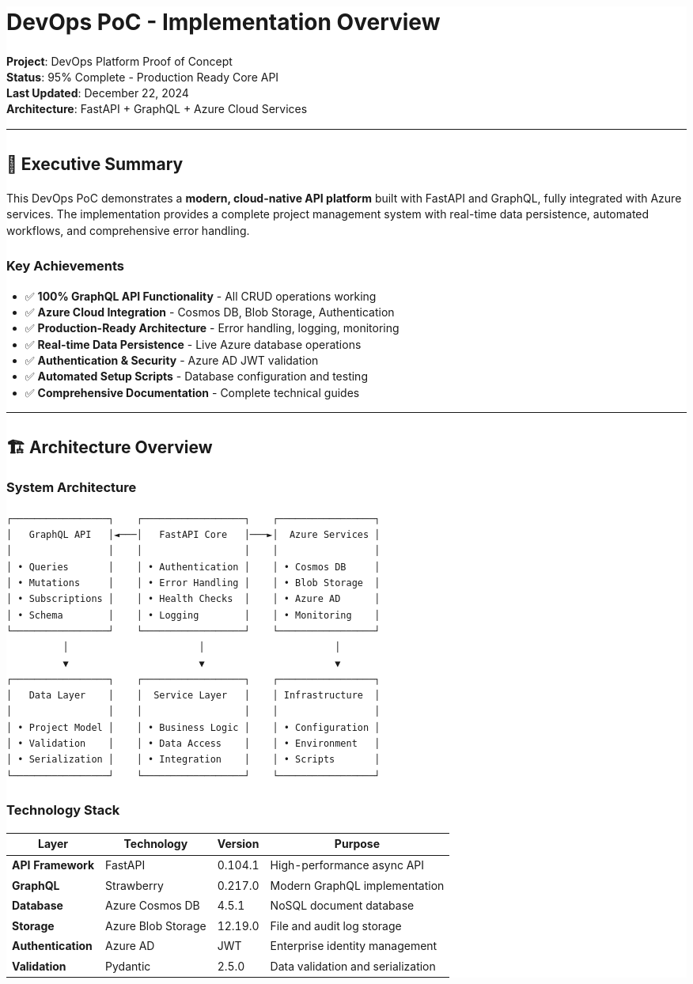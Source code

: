 # DevOps PoC - Implementation Overview

**Project**: DevOps Platform Proof of Concept  
**Status**: 95% Complete - Production Ready Core API  
**Last Updated**: December 22, 2024  
**Architecture**: FastAPI + GraphQL + Azure Cloud Services  

---

## 🎯 **Executive Summary**

This DevOps PoC demonstrates a **modern, cloud-native API platform** built with FastAPI and GraphQL, fully integrated with Azure services. The implementation provides a complete project management system with real-time data persistence, automated workflows, and comprehensive error handling.

### **Key Achievements**
- ✅ **100% GraphQL API Functionality** - All CRUD operations working
- ✅ **Azure Cloud Integration** - Cosmos DB, Blob Storage, Authentication
- ✅ **Production-Ready Architecture** - Error handling, logging, monitoring
- ✅ **Real-time Data Persistence** - Live Azure database operations
- ✅ **Authentication & Security** - Azure AD JWT validation
- ✅ **Automated Setup Scripts** - Database configuration and testing
- ✅ **Comprehensive Documentation** - Complete technical guides

---

## 🏗️ **Architecture Overview**

### **System Architecture**
```
┌─────────────────┐    ┌──────────────────┐    ┌─────────────────┐
│   GraphQL API   │◄───│   FastAPI Core   │───►│  Azure Services │
│                 │    │                  │    │                 │
│ • Queries       │    │ • Authentication │    │ • Cosmos DB     │
│ • Mutations     │    │ • Error Handling │    │ • Blob Storage  │
│ • Subscriptions │    │ • Health Checks  │    │ • Azure AD      │
│ • Schema        │    │ • Logging        │    │ • Monitoring    │
└─────────────────┘    └──────────────────┘    └─────────────────┘
          │                       │                       │
          ▼                       ▼                       ▼
┌─────────────────┐    ┌──────────────────┐    ┌─────────────────┐
│   Data Layer    │    │  Service Layer   │    │ Infrastructure  │
│                 │    │                  │    │                 │
│ • Project Model │    │ • Business Logic │    │ • Configuration │
│ • Validation    │    │ • Data Access    │    │ • Environment   │
│ • Serialization │    │ • Integration    │    │ • Scripts       │
└─────────────────┘    └──────────────────┘    └─────────────────┘
```

### **Technology Stack**
| Layer | Technology | Version | Purpose |
|-------|------------|---------|---------|
| **API Framework** | FastAPI | 0.104.1 | High-performance async API |
| **GraphQL** | Strawberry | 0.217.0 | Modern GraphQL implementation |
| **Database** | Azure Cosmos DB | 4.5.1 | NoSQL document database |
| **Storage** | Azure Blob Storage | 12.19.0 | File and audit log storage |
| **Authentication** | Azure AD | JWT | Enterprise identity management |
| **Validation** | Pydantic | 2.5.0 | Data validation and serialization |